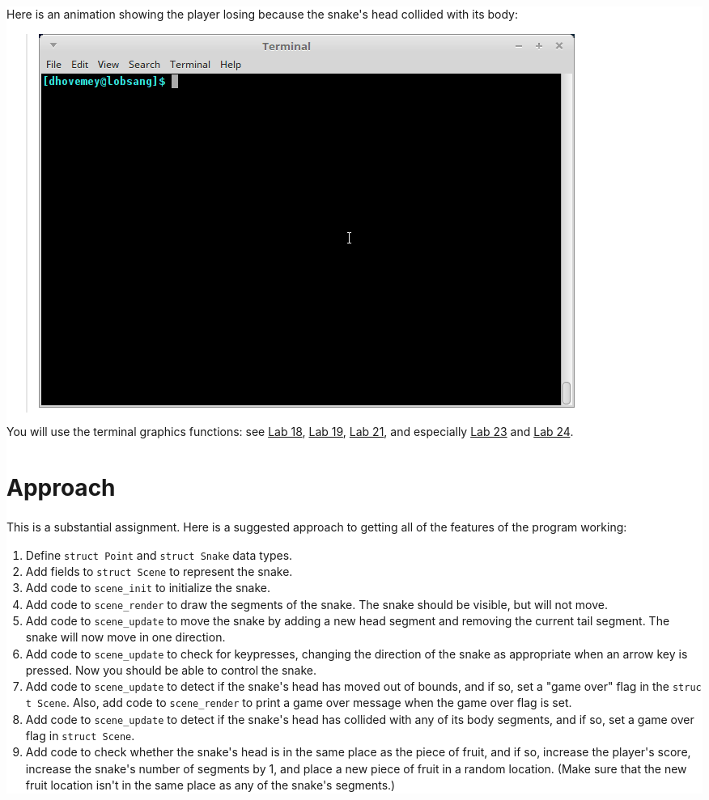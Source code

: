 Here is an animation showing the player losing because the snake's head collided with its body:

> ![snake collides with its body](images/assign05/collideself.gif)

You will use the terminal graphics functions: see [Lab 18](../labs/lab18.html), [Lab 19](../labs/lab19.html), [Lab 21](../labs/lab21.html), and especially [Lab 23](../labs/lab23.html) and [Lab 24](../labs/lab24.html).

# Approach

This is a substantial assignment.  Here is a suggested approach to getting all of the features of the program working:

1. Define `struct Point` and `struct Snake` data types.
2. Add fields to `struct Scene` to represent the snake.
3. Add code to `scene_init` to initialize the snake.
4. Add code to `scene_render` to draw the segments of the snake.  The snake should be visible, but will not move.
5. Add code to `scene_update` to move the snake by adding a new head segment and removing the current tail segment. The snake will now move in one direction.
6. Add code to `scene_update` to check for keypresses, changing the direction of the snake as appropriate when an arrow key is pressed.  Now you should be able to control the snake.
7. Add code to `scene_update` to detect if the snake's head has moved out of bounds, and if so, set a "game over" flag in the `struct Scene`.  Also, add code to `scene_render` to print a game over message when the game over flag is set.
8. Add code to `scene_update` to detect if the snake's head has collided with any of its body segments, and if so, set a game over flag in `struct Scene`.
9. Add code to check whether the snake's head is in the same place as the piece of fruit, and if so, increase the player's score, increase the snake's number of segments by 1, and place a new piece of fruit in a random location.  (Make sure that the new fruit location isn't in the same place as any of the snake's segments.)
